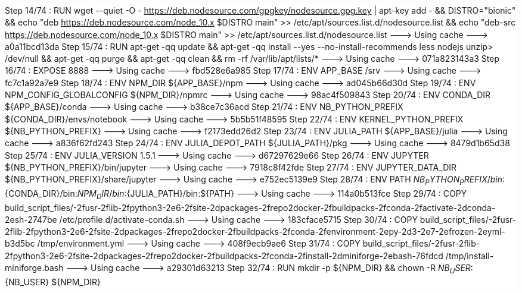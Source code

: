 Step 14/74 : RUN wget --quiet -O - https://deb.nodesource.com/gpgkey/nodesource.gpg.key |  apt-key add - &&     DISTRO="bionic" &&     echo "deb https://deb.nodesource.com/node_10.x $DISTRO main" >> /etc/apt/sources.list.d/nodesource.list &&     echo "deb-src https://deb.nodesource.com/node_10.x $DISTRO main" >> /etc/apt/sources.list.d/nodesource.list
 ---> Using cache
 ---> a0a11bcd13da
Step 15/74 : RUN apt-get -qq update &&     apt-get -qq install --yes --no-install-recommends        less        nodejs        unzip> /dev/null &&     apt-get -qq purge &&     apt-get -qq clean &&     rm -rf /var/lib/apt/lists/*
 ---> Using cache
 ---> 071a823143a3
Step 16/74 : EXPOSE 8888
 ---> Using cache
 ---> fbd528e6a985
Step 17/74 : ENV APP_BASE /srv
 ---> Using cache
 ---> fc7c1a92a7e9
Step 18/74 : ENV NPM_DIR ${APP_BASE}/npm
 ---> Using cache
 ---> ad045b66d30d
Step 19/74 : ENV NPM_CONFIG_GLOBALCONFIG ${NPM_DIR}/npmrc
 ---> Using cache
 ---> 98ac4f509843
Step 20/74 : ENV CONDA_DIR ${APP_BASE}/conda
 ---> Using cache
 ---> b38ce7c36acd
Step 21/74 : ENV NB_PYTHON_PREFIX ${CONDA_DIR}/envs/notebook
 ---> Using cache
 ---> 5b5b51f48595
Step 22/74 : ENV KERNEL_PYTHON_PREFIX ${NB_PYTHON_PREFIX}
 ---> Using cache
 ---> f2173edd26d2
Step 23/74 : ENV JULIA_PATH ${APP_BASE}/julia
 ---> Using cache
 ---> a836f62fd243
Step 24/74 : ENV JULIA_DEPOT_PATH ${JULIA_PATH}/pkg
 ---> Using cache
 ---> 8479d1b65d38
Step 25/74 : ENV JULIA_VERSION 1.5.1
 ---> Using cache
 ---> d67297629e66
Step 26/74 : ENV JUPYTER ${NB_PYTHON_PREFIX}/bin/jupyter
 ---> Using cache
 ---> 7918c8f42fde
Step 27/74 : ENV JUPYTER_DATA_DIR ${NB_PYTHON_PREFIX}/share/jupyter
 ---> Using cache
 ---> e752ec5139e9
Step 28/74 : ENV PATH ${NB_PYTHON_PREFIX}/bin:${CONDA_DIR}/bin:${NPM_DIR}/bin:${JULIA_PATH}/bin:${PATH}
 ---> Using cache
 ---> 114a0b513fce
Step 29/74 : COPY build_script_files/-2fusr-2flib-2fpython3-2e6-2fsite-2dpackages-2frepo2docker-2fbuildpacks-2fconda-2factivate-2dconda-2esh-2747be /etc/profile.d/activate-conda.sh
 ---> Using cache
 ---> 183cface5715
Step 30/74 : COPY build_script_files/-2fusr-2flib-2fpython3-2e6-2fsite-2dpackages-2frepo2docker-2fbuildpacks-2fconda-2fenvironment-2epy-2d3-2e7-2efrozen-2eyml-b3d5bc /tmp/environment.yml
 ---> Using cache
 ---> 408f9ecb9ae6
Step 31/74 : COPY build_script_files/-2fusr-2flib-2fpython3-2e6-2fsite-2dpackages-2frepo2docker-2fbuildpacks-2fconda-2finstall-2dminiforge-2ebash-76fdcd /tmp/install-miniforge.bash
 ---> Using cache
 ---> a29301d63213
Step 32/74 : RUN mkdir -p ${NPM_DIR} && chown -R ${NB_USER}:${NB_USER} ${NPM_DIR}